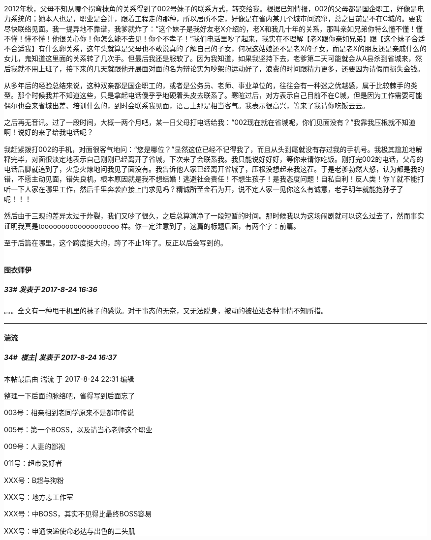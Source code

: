 
2012年秋，父母不知从哪个拐弯抹角的关系得到了002号妹子的联系方式，转交给我。根据已知情报，002的父母都是国企职工，好像是电力系统的；她本人也是，职业是会计，跟着工程走的那种，所以居所不定，好像是在省内某几个城市间流窜，总之目前是不在C城的。要我尽快联络见面。我一提异地不靠谱，我爹就炸了：“这个妹子是我好友老X介绍的，老X和我几十年的关系，那叫亲如兄弟你特么懂不懂！懂不懂！懂不懂！他很关心你！你怎么能不去见！你个不孝子！”我们电话里吵了起来，我实在不理解【老X跟你亲如兄弟】跟【这个妹子合适不合适我】有什么卵关系，这年头就算是父母也不敢说真的了解自己的子女，何况这姑娘还不是老X的子女，而是老X的朋友还是亲戚什么的女儿，鬼知道这里面的关系转了几次手。但最后我还是服软了。因为我知道，如果我坚持下去，老爹第二天可能就会从A县杀到省城来，然后我就不用上班了，接下来的几天就跟他开展面对面的名为辩论实为吵架的运动好了，浪费的时间跟精力更多，还要因为请假而损失金钱。


从多年后的经验总结来说，这种双亲都是国企职工的，或者是公务员、老师、事业单位的，往往会有一种迷之优越感，属于比较棘手的类型。那个时候我并不知道这些，只是拿起电话傻乎乎地硬着头皮去联系了。寒暄过后，对方表示自己目前不在C城，但是因为工作需要可能偶尔也会来省城出差、培训什么的，到时会联系我见面，语言上那是相当客气。我表示很高兴，等来了我请你吃饭云云。


之后再无音讯。过了一段时间，大概一两个月吧，某一日父母打电话给我：“002现在就在省城呢，你们见面没有？”我靠我压根就不知道啊！说好的来了给我电话呢？


我赶紧拨打002的手机，对面很客气地问：“您是哪位？”显然这位已经不记得我了，而且从头到尾就没有存过我的手机号。我极其尴尬地解释完毕，对面很淡定地表示自己刚刚已经离开了省城，下次来了会联系我。我只能说好好好，等你来请你吃饭。刚打完002的电话，父母的电话后脚就追到了，火急火燎地问我见了面没有。我告诉他人家已经离开省城了，压根没想起来我这茬。于是老爹勃然大怒，认为都是我的错，不愿主动见面，错失良机，根本原因就是我不想结婚！逃避社会责任！不想生孩子！是我态度问题！自私自利！反人类！你丫就不能打听一下人家在哪里工作，然后千里奔袭直接上门求见吗？精诚所至金石为开，说不定人家一见你这么有诚意，老子明年就能抱孙子了呢！！！


然后由于三观的差异太过于炸裂，我们又吵了很久，之后总算清净了一段短暂的时间。那时候我以为这场闹剧就可以这么过去了，然而事实证明我真是tooooooooooooooooooo 样。你一定注意到了，这篇的标题后面，有两个字：前篇。


至于后篇在哪里，这个跨度挺大的，跨了不止1年了。反正以后会写到的。


*****

####  囹衣师伊  
##### 33#       发表于 2017-8-24 16:36


。。。全文有一种甩干机里的袜子的感觉。对于事态的无奈，又无法脱身，被动的被拉进各种事情不知所措。


*****

####  湍流  
##### 34#         楼主| 发表于 2017-8-24 16:37


 本帖最后由 湍流 于 2017-8-24 22:31 编辑 

整理一下后面的脉络吧，省得写到后面忘了


003号：相亲相到老同学原来不是都市传说

005号：第一个BOSS，以及请当心老师这个职业

009号：人妻的鄙视

011号：超市爱好者


XXX号：B超与狗粉

XXX号：地方志工作室

XXX号：中BOSS，其实不见得比最终BOSS容易

XXX号：申通快递使命必达与出色的二头肌
